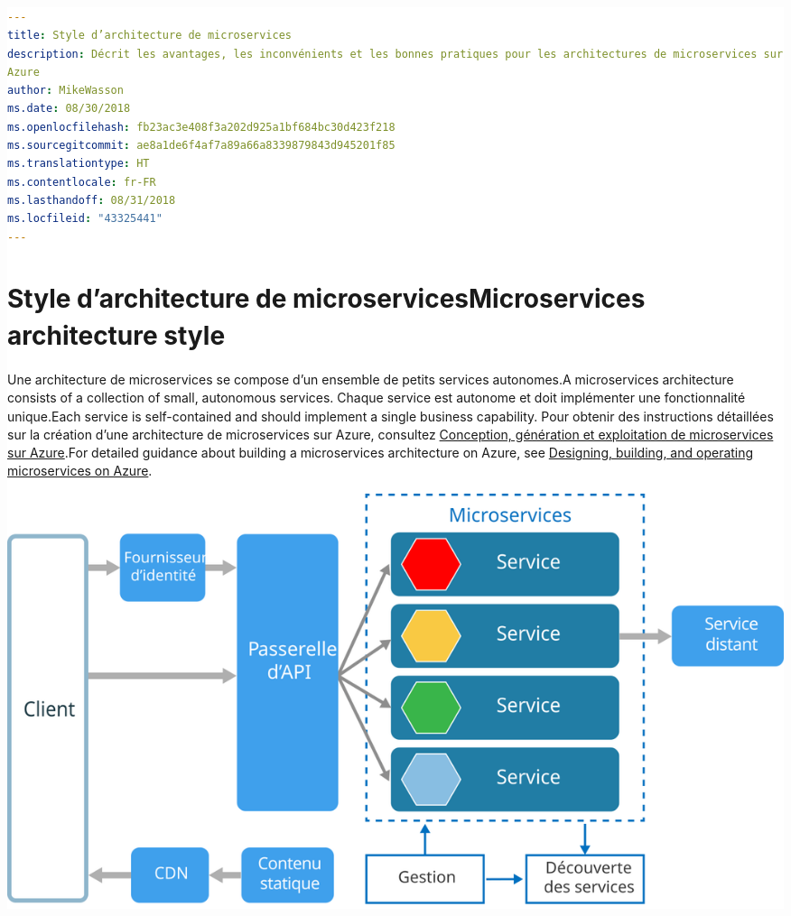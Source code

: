 ```yaml
---
title: Style d’architecture de microservices
description: Décrit les avantages, les inconvénients et les bonnes pratiques pour les architectures de microservices sur Azure
author: MikeWasson
ms.date: 08/30/2018
ms.openlocfilehash: fb23ac3e408f3a202d925a1bf684bc30d423f218
ms.sourcegitcommit: ae8a1de6f4af7a89a66a8339879843d945201f85
ms.translationtype: HT
ms.contentlocale: fr-FR
ms.lasthandoff: 08/31/2018
ms.locfileid: "43325441"
---
```

# <a name="microservices-architecture-style"></a><span data-ttu-id="0d9f8-103">Style d’architecture de microservices</span><span class="sxs-lookup"><span data-stu-id="0d9f8-103">Microservices architecture style</span></span>

<span data-ttu-id="0d9f8-104">Une architecture de microservices se compose d’un ensemble de petits services autonomes.</span><span class="sxs-lookup"><span data-stu-id="0d9f8-104">A microservices architecture consists of a collection of small, autonomous services.</span></span> <span data-ttu-id="0d9f8-105">Chaque service est autonome et doit implémenter une fonctionnalité unique.</span><span class="sxs-lookup"><span data-stu-id="0d9f8-105">Each service is self-contained and should implement a single business capability.</span></span> <span data-ttu-id="0d9f8-106">Pour obtenir des instructions détaillées sur la création d’une architecture de microservices sur Azure, consultez [Conception, génération et exploitation de microservices sur Azure](../../microservices/index.md).</span><span class="sxs-lookup"><span data-stu-id="0d9f8-106">For detailed guidance about building a microservices architecture on Azure, see [Designing, building, and operating microservices on Azure](../../microservices/index.md).</span></span>

![](./images/microservices-logical.svg)
 